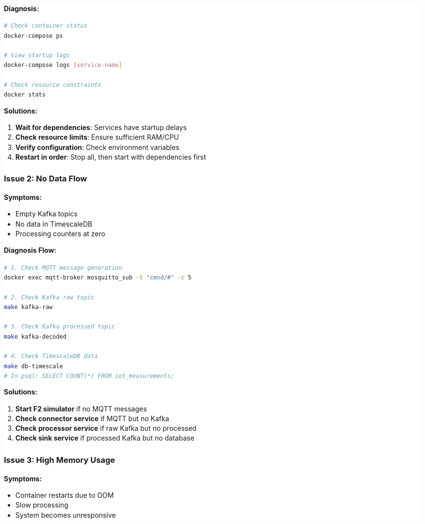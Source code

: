 **Diagnosis:**
```bash
# Check container status
docker-compose ps

# View startup logs
docker-compose logs [service-name]

# Check resource constraints
docker stats
```

**Solutions:**
1. **Wait for dependencies**: Services have startup delays
2. **Check resource limits**: Ensure sufficient RAM/CPU
3. **Verify configuration**: Check environment variables
4. **Restart in order**: Stop all, then start with dependencies first

### Issue 2: No Data Flow

**Symptoms:**
- Empty Kafka topics
- No data in TimescaleDB
- Processing counters at zero

**Diagnosis Flow:**
```bash
# 1. Check MQTT message generation
docker exec mqtt-broker mosquitto_sub -t "cmnd/#" -c 5

# 2. Check Kafka raw topic
make kafka-raw

# 3. Check Kafka processed topic  
make kafka-decoded

# 4. Check TimescaleDB data
make db-timescale
# In psql: SELECT COUNT(*) FROM iot_measurements;
```

**Solutions:**
1. **Start F2 simulator** if no MQTT messages
2. **Check connector service** if MQTT but no Kafka
3. **Check processor service** if raw Kafka but no processed
4. **Check sink service** if processed Kafka but no database

### Issue 3: High Memory Usage

**Symptoms:**
- Container restarts due to OOM
- Slow processing
- System becomes unresponsive
